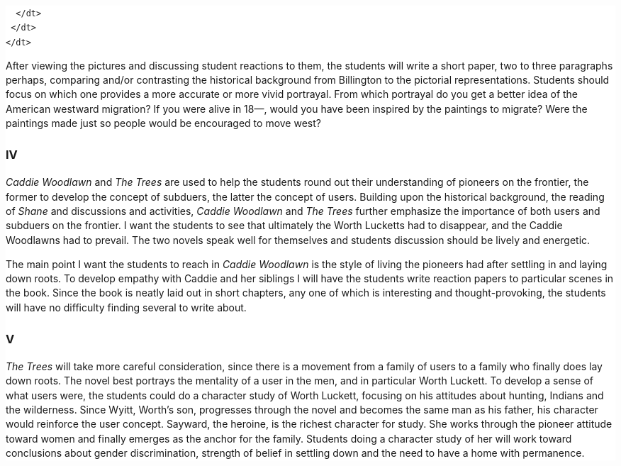       </dt>
     </dt>
    </dt>
   </dt>
  </dl>
 </blockquote>
 After viewing the pictures and discussing student reactions to them, the students will write a short paper, two to three paragraphs perhaps, comparing and/or contrasting the historical background from Billington to the pictorial representations. Students should focus on which one provides a more accurate or more vivid portrayal. From which portrayal do you get a better idea of the American westward migration? If you were alive in 18—, would you have been inspired by the paintings to migrate? Were the paintings made just so people would be encouraged to move west?
<h3>
  IV
 </h3>
 <i>
  Caddie Woodlawn
 </i>
 and
 <i>
  The Trees
 </i>
 are used to help the students round out their understanding of pioneers on the frontier, the former to develop the concept of subduers, the latter the concept of users. Building upon the historical background, the reading of
 <i>
  Shane
 </i>
 and discussions and activities,
 <i>
  Caddie Woodlawn
 </i>
 and
 <i>
  The Trees
 </i>
 further emphasize the importance of both users and subduers on the frontier. I want the students to see that ultimately the Worth Lucketts had to disappear, and the Caddie Woodlawns had to prevail. The two novels speak well for themselves and students discussion should be lively and energetic.
 <p>
  The main point I want the students to reach in
  <i>
   Caddie Woodlawn
  </i>
  is the style of living the pioneers had after settling in and laying down roots. To develop empathy with Caddie and her siblings I will have the students write reaction papers to particular scenes in the book. Since the book is neatly laid out in short chapters, any one of which is interesting and thought-provoking, the students will have no difficulty finding several to write about.
 </p>
<h3>
  V
 </h3>
 <i>
  The Trees
 </i>
 will take more careful consideration, since there is a movement from a family of users to a family who finally does lay down roots. The novel best portrays the mentality of a user in the men, and in particular Worth Luckett. To develop a sense of what users were, the students could do a character study of Worth Luckett, focusing on his attitudes about hunting, Indians and the wilderness. Since Wyitt, Worth’s son, progresses through the novel and becomes the same man as his father, his character would reinforce the user concept. Sayward, the heroine, is the richest character for study. She works through the pioneer attitude toward women and finally emerges as the anchor for the family. Students doing a character study of her will work toward conclusions about gender discrimination, strength of belief in settling down and the need to have a home with permanence.